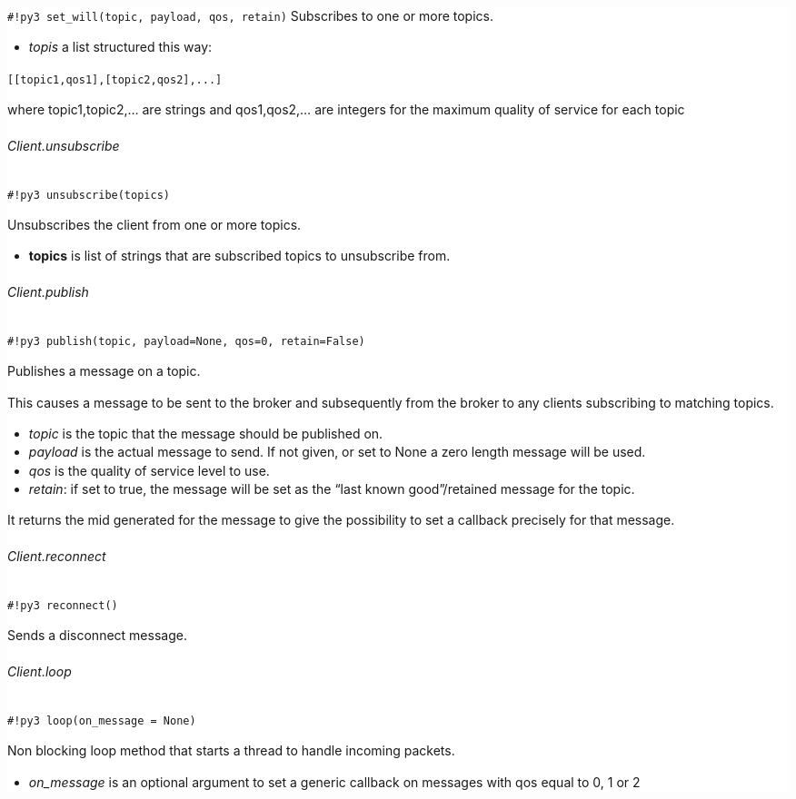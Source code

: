 ```#!py3 set_will(topic, payload, qos, retain)```
Subscribes to one or more topics.


* *topis* a list structured this way:

```py
[[topic1,qos1],[topic2,qos2],...]
```

where topic1,topic2,… are strings and qos1,qos2,… are integers for the maximum quality of service for each topic

###### Client.unsubscribe

```#!py3 unsubscribe(topics)```

Unsubscribes the client from one or more topics.


* **topics** is list of strings that are subscribed topics to unsubscribe from.

###### Client.publish

```#!py3 publish(topic, payload=None, qos=0, retain=False)```

Publishes a message on a topic.

This causes a message to be sent to the broker and subsequently from the broker to any clients subscribing to matching topics.


* *topic* is the topic that the message should be published on.
* *payload* is the actual message to send. If not given, or set to None a
zero length message will be used.
* *qos* is the quality of service level to use.
* *retain*: if set to true, the message will be set as the “last known
good”/retained message for the topic.

It returns the mid generated for the message to give the possibility to set a callback precisely for that message.

###### Client.reconnect

```#!py3 reconnect()```

Sends a disconnect message.

###### Client.loop

```#!py3 loop(on_message = None)```

Non blocking loop method that starts a thread to handle incoming packets.


* *on_message* is an optional argument to set a generic callback on messages with qos equal to 0, 1 or 2
<!--stackedit_data:
eyJoaXN0b3J5IjpbMTc2NjE1MTEwMl19
-->

